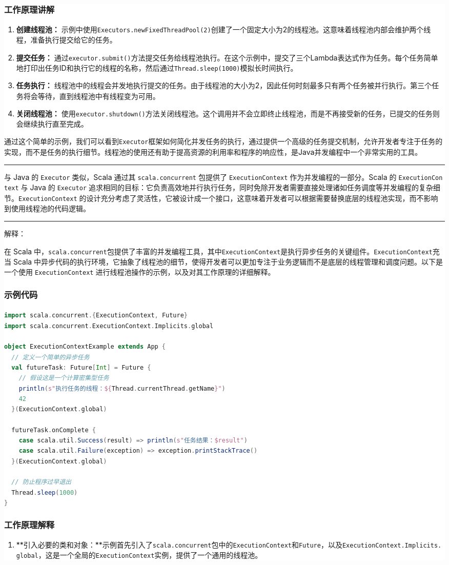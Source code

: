 
### 工作原理讲解

1. **创建线程池：** 示例中使用`Executors.newFixedThreadPool(2)`创建了一个固定大小为2的线程池。这意味着线程池内部会维护两个线程，准备执行提交给它的任务。

2. **提交任务：** 通过`executor.submit()`方法提交任务给线程池执行。在这个示例中，提交了三个Lambda表达式作为任务。每个任务简单地打印出任务ID和执行它的线程的名称，然后通过`Thread.sleep(1000)`模拟长时间执行。

3. **任务执行：** 线程池中的线程会并发地执行提交的任务。由于线程池的大小为2，因此任何时刻最多只有两个任务被并行执行。第三个任务将会等待，直到线程池中有线程变为可用。

4. **关闭线程池：** 使用`executor.shutdown()`方法关闭线程池。这个调用并不会立即终止线程池，而是不再接受新的任务，已提交的任务则会继续执行直至完成。

通过这个简单的示例，我们可以看到`Executor`框架如何简化并发任务的执行，通过提供一个高级的任务提交机制，允许开发者专注于任务的实现，而不是任务的执行细节。线程池的使用还有助于提高资源的利用率和程序的响应性，是Java并发编程中一个非常实用的工具。

---

与 Java 的 `Executor` 类似，Scala 通过其 `scala.concurrent` 包提供了 `ExecutionContext` 作为并发编程的一部分。Scala 的 `ExecutionContext` 与 Java 的 `Executor` 追求相同的目标：它负责高效地并行执行任务，同时免除开发者需要直接处理诸如任务调度等并发编程的复杂细节。`ExecutionContext` 的设计充分考虑了灵活性，它被设计成一个接口，这意味着开发者可以根据需要替换底层的线程池实现，而不影响到使用线程池的代码逻辑。

---

解释：

在 Scala 中，`scala.concurrent`包提供了丰富的并发编程工具，其中`ExecutionContext`是执行异步任务的关键组件。`ExecutionContext`充当 Scala 中异步代码的执行环境，它抽象了线程池的细节，使得开发者可以更加专注于业务逻辑而不是底层的线程管理和调度问题。以下是一个使用 `ExecutionContext` 进行线程池操作的示例，以及对其工作原理的详细解释。

### 示例代码

```scala
import scala.concurrent.{ExecutionContext, Future}
import scala.concurrent.ExecutionContext.Implicits.global

object ExecutionContextExample extends App {
  // 定义一个简单的异步任务
  val futureTask: Future[Int] = Future {
    // 假设这是一个计算密集型任务
    println(s"执行任务的线程：${Thread.currentThread.getName}")
    42
  }(ExecutionContext.global)

  futureTask.onComplete {
    case scala.util.Success(result) => println(s"任务结果：$result")
    case scala.util.Failure(exception) => exception.printStackTrace()
  }(ExecutionContext.global)

  // 防止程序过早退出
  Thread.sleep(1000)
}
```

### 工作原理解释

1. **引入必要的类和对象：**示例首先引入了`scala.concurrent`包中的`ExecutionContext`和`Future`，以及`ExecutionContext.Implicits.global`，这是一个全局的`ExecutionContext`实例，提供了一个通用的线程池。

